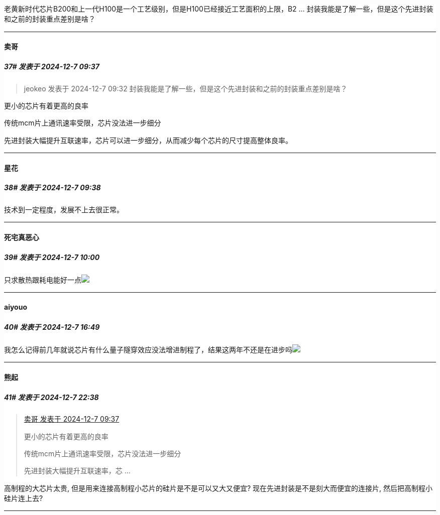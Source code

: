 老黄新时代芯片B200和上一代H100是一个工艺级别，但是H100已经接近工艺面积的上限，B2 ...</blockquote>
封装我能是了解一些，但是这个先进封装和之前的封装重点差别是啥？

*****

####  卖哥  
##### 37#       发表于 2024-12-7 09:37

<blockquote>jeokeo 发表于 2024-12-7 09:32
封装我能是了解一些，但是这个先进封装和之前的封装重点差别是啥？</blockquote>
更小的芯片有着更高的良率

传统mcm片上通讯速率受限，芯片没法进一步细分

先进封装大幅提升互联速率，芯片可以进一步细分，从而减少每个芯片的尺寸提高整体良率。

*****

####  星花  
##### 38#       发表于 2024-12-7 09:38

技术到一定程度，发展不上去很正常。

*****

####  死宅真恶心  
##### 39#       发表于 2024-12-7 10:00

只求散热跟耗电能好一点<img src="https://static.saraba1st.com/image/smiley/face2017/001.png" referrerpolicy="no-referrer">

*****

####  aiyouo  
##### 40#       发表于 2024-12-7 16:49

我怎么记得前几年就说芯片有什么量子隧穿效应没法增进制程了，结果这两年不还是在进步吗<img src="https://static.saraba1st.com/image/smiley/face2017/067.png" referrerpolicy="no-referrer">


*****

####  熊起  
##### 41#       发表于 2024-12-7 22:38

<blockquote><a href="httphttps://bbs.saraba1st.com/2b/forum.php?mod=redirect&amp;goto=findpost&amp;pid=66864368&amp;ptid=2209595" target="_blank">卖哥 发表于 2024-12-7 09:37</a>

更小的芯片有着更高的良率

传统mcm片上通讯速率受限，芯片没法进一步细分

先进封装大幅提升互联速率，芯 ...</blockquote>
高制程的大芯片太贵, 但是用来连接高制程小芯片的硅片是不是可以又大又便宜? 现在先进封装是不是刻大而便宜的连接片, 然后把高制程小硅片连上去? 


*****
